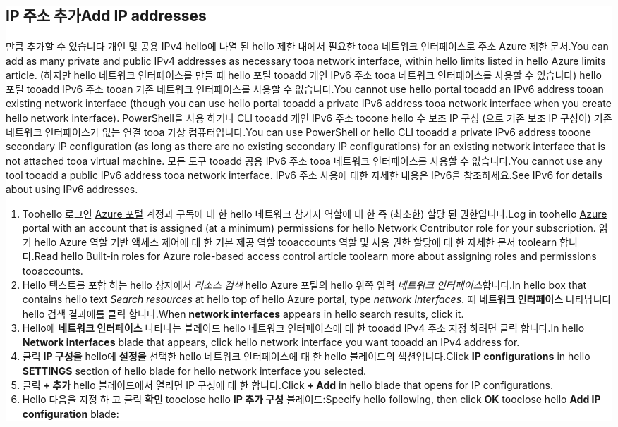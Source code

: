 ## <a name="add-ip-addresses"></a><span data-ttu-id="88fd1-127">IP 주소 추가</span><span class="sxs-lookup"><span data-stu-id="88fd1-127">Add IP addresses</span></span>

<span data-ttu-id="88fd1-128">만큼 추가할 수 있습니다 [개인](#private) 및 [공용](#public) [IPv4](#ipv4) hello에 나열 된 hello 제한 내에서 필요한 tooa 네트워크 인터페이스로 주소 [Azure 제한 ](../azure-subscription-service-limits.md?toc=%2fazure%2fvirtual-network%2ftoc.json#azure-resource-manager-virtual-networking-limits) 문서.</span><span class="sxs-lookup"><span data-stu-id="88fd1-128">You can add as many [private](#private) and [public](#public) [IPv4](#ipv4) addresses as necessary tooa network interface, within hello limits listed in hello [Azure limits](../azure-subscription-service-limits.md?toc=%2fazure%2fvirtual-network%2ftoc.json#azure-resource-manager-virtual-networking-limits) article.</span></span> <span data-ttu-id="88fd1-129">(하지만 hello 네트워크 인터페이스를 만들 때 hello 포털 tooadd 개인 IPv6 주소 tooa 네트워크 인터페이스를 사용할 수 있습니다) hello 포털 tooadd IPv6 주소 tooan 기존 네트워크 인터페이스를 사용할 수 없습니다.</span><span class="sxs-lookup"><span data-stu-id="88fd1-129">You cannot use hello portal tooadd an IPv6 address tooan existing network interface (though you can use hello portal tooadd a private IPv6 address tooa network interface when you create hello network interface).</span></span> <span data-ttu-id="88fd1-130">PowerShell을 사용 하거나 CLI tooadd 개인 IPv6 주소 tooone hello 수 [보조 IP 구성](#secondary) (으로 기존 보조 IP 구성이) 기존 네트워크 인터페이스가 없는 연결 tooa 가상 컴퓨터입니다.</span><span class="sxs-lookup"><span data-stu-id="88fd1-130">You can use PowerShell or hello CLI tooadd a private IPv6 address tooone [secondary IP configuration](#secondary) (as long as there are no existing secondary IP configurations) for an existing network interface that is not attached tooa virtual machine.</span></span> <span data-ttu-id="88fd1-131">모든 도구 tooadd 공용 IPv6 주소 tooa 네트워크 인터페이스를 사용할 수 없습니다.</span><span class="sxs-lookup"><span data-stu-id="88fd1-131">You cannot use any tool tooadd a public IPv6 address tooa network interface.</span></span> <span data-ttu-id="88fd1-132">IPv6 주소 사용에 대한 자세한 내용은 [IPv6](#ipv6)을 참조하세요.</span><span class="sxs-lookup"><span data-stu-id="88fd1-132">See [IPv6](#ipv6) for details about using IPv6 addresses.</span></span> 

1. <span data-ttu-id="88fd1-133">Toohello 로그인 [Azure 포털](https://portal.azure.com) 계정과 구독에 대 한 hello 네트워크 참가자 역할에 대 한 즉 (최소한) 할당 된 권한입니다.</span><span class="sxs-lookup"><span data-stu-id="88fd1-133">Log in toohello [Azure portal](https://portal.azure.com) with an account that is assigned (at a minimum) permissions for hello Network Contributor role for your subscription.</span></span> <span data-ttu-id="88fd1-134">읽기 hello [Azure 역할 기반 액세스 제어에 대 한 기본 제공 역할](../active-directory/role-based-access-built-in-roles.md?toc=%2fazure%2fvirtual-network%2ftoc.json#network-contributor) tooaccounts 역할 및 사용 권한 할당에 대 한 자세한 문서 toolearn 합니다.</span><span class="sxs-lookup"><span data-stu-id="88fd1-134">Read hello [Built-in roles for Azure role-based access control](../active-directory/role-based-access-built-in-roles.md?toc=%2fazure%2fvirtual-network%2ftoc.json#network-contributor) article toolearn more about assigning roles and permissions tooaccounts.</span></span>
2. <span data-ttu-id="88fd1-135">Hello 텍스트를 포함 하는 hello 상자에서 *리소스 검색* hello Azure 포털의 hello 위쪽 입력 *네트워크 인터페이스*합니다.</span><span class="sxs-lookup"><span data-stu-id="88fd1-135">In hello box that contains hello text *Search resources* at hello top of hello Azure portal, type *network interfaces*.</span></span> <span data-ttu-id="88fd1-136">때 **네트워크 인터페이스** 나타납니다 hello 검색 결과에를 클릭 합니다.</span><span class="sxs-lookup"><span data-stu-id="88fd1-136">When **network interfaces** appears in hello search results, click it.</span></span>
3. <span data-ttu-id="88fd1-137">Hello에 **네트워크 인터페이스** 나타나는 블레이드 hello 네트워크 인터페이스에 대 한 tooadd IPv4 주소 지정 하려면 클릭 합니다.</span><span class="sxs-lookup"><span data-stu-id="88fd1-137">In hello **Network interfaces** blade that appears, click hello network interface you want tooadd an IPv4 address for.</span></span>
4. <span data-ttu-id="88fd1-138">클릭 **IP 구성을** hello에 **설정을** 선택한 hello 네트워크 인터페이스에 대 한 hello 블레이드의 섹션입니다.</span><span class="sxs-lookup"><span data-stu-id="88fd1-138">Click **IP configurations** in hello **SETTINGS** section of hello blade for hello network interface you selected.</span></span>
5. <span data-ttu-id="88fd1-139">클릭 **+ 추가** hello 블레이드에서 열리면 IP 구성에 대 한 합니다.</span><span class="sxs-lookup"><span data-stu-id="88fd1-139">Click **+ Add** in hello blade that opens for IP configurations.</span></span>
6. <span data-ttu-id="88fd1-140">Hello 다음을 지정 하 고 클릭 **확인** tooclose hello **IP 추가 구성** 블레이드:</span><span class="sxs-lookup"><span data-stu-id="88fd1-140">Specify hello following, then click **OK** tooclose hello **Add IP configuration** blade:</span></span>
